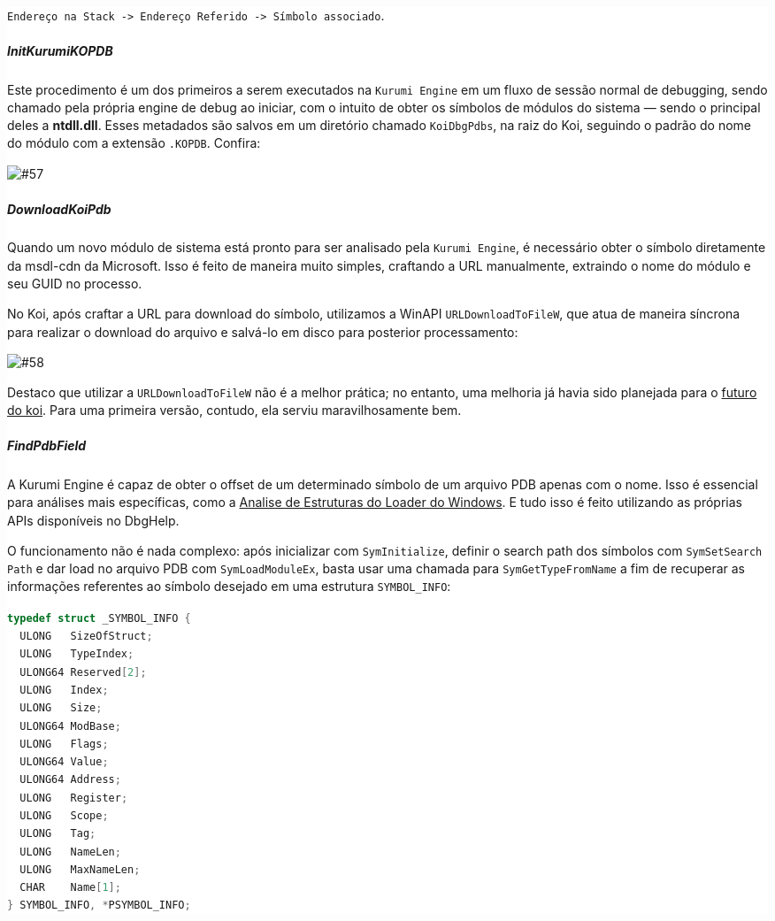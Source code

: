 ```Endereço na Stack -> Endereço Referido -> Símbolo associado```.

##### InitKurumiKOPDB

Este procedimento é um dos primeiros a serem executados na ```Kurumi Engine``` em um fluxo de sessão normal de debugging, sendo chamado pela própria engine de debug ao iniciar, com o intuito de obter os símbolos de módulos do sistema — sendo o principal deles a **ntdll.dll**. Esses metadados são salvos em um diretório chamado ```KoiDbgPdbs```, na raiz do Koi, seguindo o padrão do nome do módulo com a extensão ```.KOPDB```. Confira:

![#57](/imgs/img57.png)

##### DownloadKoiPdb

Quando um novo módulo de sistema está pronto para ser analisado pela ```Kurumi Engine```, é necessário obter o símbolo diretamente da msdl-cdn da Microsoft. Isso é feito de maneira muito simples, craftando a URL manualmente, extraindo o nome do módulo e seu GUID no processo.

No Koi, após craftar a URL para download do símbolo, utilizamos a WinAPI ```URLDownloadToFileW```, que atua de maneira síncrona para realizar o download do arquivo e salvá-lo em disco para posterior processamento:

![#58](/imgs/img58.png)

Destaco que utilizar a ```URLDownloadToFileW``` não é a melhor prática; no entanto, uma melhoria já havia sido planejada para o [futuro do koi](#koidbg-future). Para uma primeira versão, contudo, ela serviu maravilhosamente bem.

##### FindPdbField

A Kurumi Engine é capaz de obter o offset de um determinado símbolo de um arquivo PDB apenas com o nome. Isso é essencial para análises mais específicas, como a [Analise de Estruturas do Loader do Windows](#extracting-windows-loader-struct-information---koidbg). E tudo isso é feito utilizando as próprias APIs disponíveis no DbgHelp.

O funcionamento não é nada complexo: após inicializar com ```SymInitialize```, definir o search path dos símbolos com ```SymSetSearchPath``` e dar load no arquivo PDB com ```SymLoadModuleEx```, basta usar uma chamada para ```SymGetTypeFromName``` a fim de recuperar as informações referentes ao símbolo desejado em uma estrutura ```SYMBOL_INFO```:

```c++
typedef struct _SYMBOL_INFO {
  ULONG   SizeOfStruct;
  ULONG   TypeIndex;
  ULONG64 Reserved[2];
  ULONG   Index;
  ULONG   Size;
  ULONG64 ModBase;
  ULONG   Flags;
  ULONG64 Value;
  ULONG64 Address;
  ULONG   Register;
  ULONG   Scope;
  ULONG   Tag;
  ULONG   NameLen;
  ULONG   MaxNameLen;
  CHAR    Name[1];
} SYMBOL_INFO, *PSYMBOL_INFO;
```
